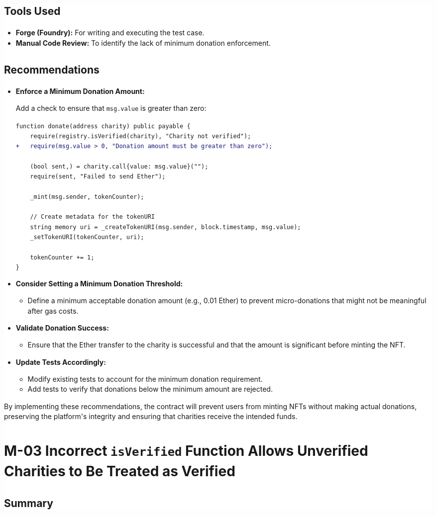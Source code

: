 ## Tools Used

- **Forge (Foundry):** For writing and executing the test case.
- **Manual Code Review:** To identify the lack of minimum donation enforcement.

## Recommendations

- **Enforce a Minimum Donation Amount:**

  Add a check to ensure that `msg.value` is greater than zero:

  ```diff
  function donate(address charity) public payable {
      require(registry.isVerified(charity), "Charity not verified");
  +   require(msg.value > 0, "Donation amount must be greater than zero");

      (bool sent,) = charity.call{value: msg.value}("");
      require(sent, "Failed to send Ether");

      _mint(msg.sender, tokenCounter);

      // Create metadata for the tokenURI
      string memory uri = _createTokenURI(msg.sender, block.timestamp, msg.value);
      _setTokenURI(tokenCounter, uri);

      tokenCounter += 1;
  }
  ```

- **Consider Setting a Minimum Donation Threshold:**

  - Define a minimum acceptable donation amount (e.g., 0.01 Ether) to prevent micro-donations that might not be meaningful after gas costs.

- **Validate Donation Success:**

  - Ensure that the Ether transfer to the charity is successful and that the amount is significant before minting the NFT.

- **Update Tests Accordingly:**

  - Modify existing tests to account for the minimum donation requirement.
  - Add tests to verify that donations below the minimum amount are rejected.

By implementing these recommendations, the contract will prevent users from minting NFTs without making actual donations, preserving the platform's integrity and ensuring that charities receive the intended funds.


# M-03 Incorrect `isVerified` Function Allows Unverified Charities to Be Treated as Verified

## Summary
